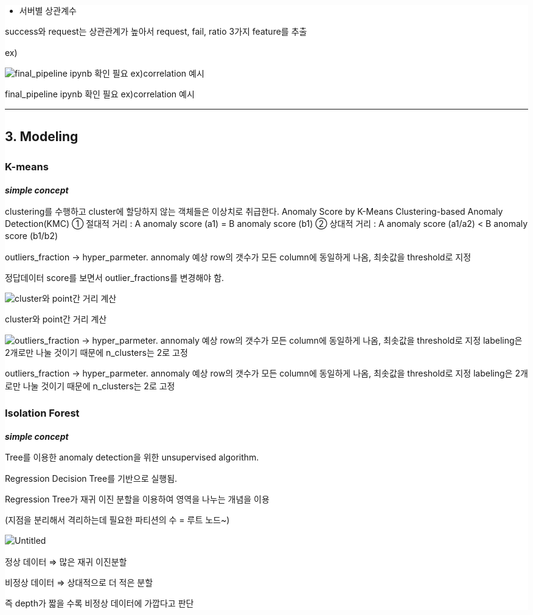 - 서버별 상관계수

success와 request는 상관관계가 높아서 request, fail, ratio 3가지 feature를 추출

ex)

![final_pipeline ipynb 확인 필요 ex)correlation 예시](analysis%20report%200f449e7733fa47c8977e957a39410796/Untitled%2011.png)

final_pipeline ipynb 확인 필요 ex)correlation 예시

---

## 3. Modeling

### **K-means**

***simple concept***

clustering를 수행하고 cluster에 할당하지 않는 객체들은 이상치로 취급한다.
Anomaly Score by K-Means Clustering-based Anomaly Detection(KMC)
① 절대적 거리 : A anomaly score (a1) = B anomaly score (b1)
② 상대적 거리 : A anomaly score (a1/a2) < B anomaly score (b1/b2)

outliers_fraction → hyper_parmeter. annomaly 예상 row의 갯수가 모든 column에 동일하게 나옴, 최솟값을 threshold로 지정

정답데이터 score를 보면서 outlier_fractions를 변경해야 함.

![cluster와 point간 거리 계산](analysis%20report%200f449e7733fa47c8977e957a39410796/Untitled%2012.png)

cluster와 point간 거리 계산

![outliers_fraction → hyper_parmeter. annomaly 예상 row의 갯수가 모든 column에 동일하게 나옴, 최솟값을 threshold로 지정
labeling은 2개로만 나눌 것이기 때문에 n_clusters는 2로 고정](analysis%20report%200f449e7733fa47c8977e957a39410796/Untitled%2013.png)

outliers_fraction → hyper_parmeter. annomaly 예상 row의 갯수가 모든 column에 동일하게 나옴, 최솟값을 threshold로 지정
labeling은 2개로만 나눌 것이기 때문에 n_clusters는 2로 고정
&nbsp;
### **Isolation Forest**

***simple concept***

Tree를 이용한 anomaly detection을 위한 unsupervised algorithm.

Regression Decision Tree를 기반으로 실행됨.

Regression Tree가 재귀 이진 분할을 이용하여 영역을 나누는 개념을 이용

(지점을 분리해서 격리하는데 필요한 파티션의 수 = 루트 노드~)

![Untitled](analysis%20report%200f449e7733fa47c8977e957a39410796/Untitled%2014.png)

정상 데이터 ⇒ 많은 재귀 이진분할

비정상 데이터 ⇒ 상대적으로 더 적은 분할

즉 depth가 짧을 수록 비정상 데이터에 가깝다고 판단
